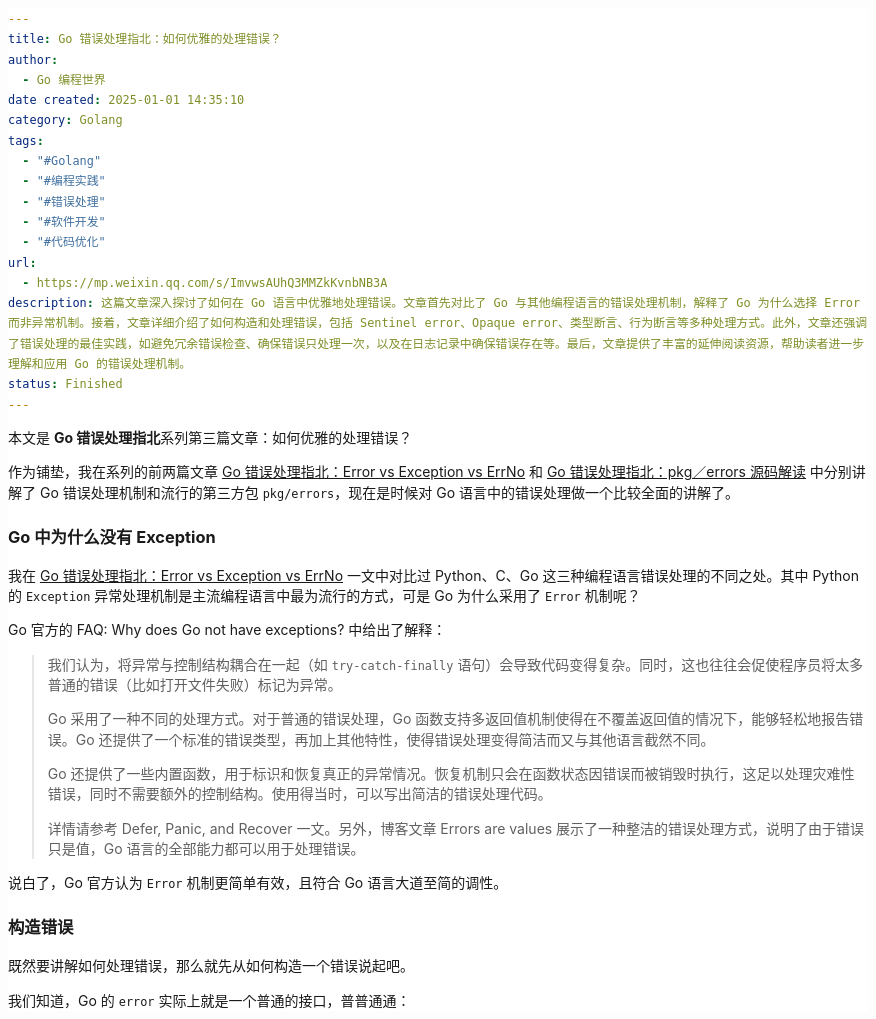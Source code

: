 ```yaml
---
title: Go 错误处理指北：如何优雅的处理错误？
author:
  - Go 编程世界
date created: 2025-01-01 14:35:10
category: Golang
tags:
  - "#Golang"
  - "#编程实践"
  - "#错误处理"
  - "#软件开发"
  - "#代码优化"
url:
  - https://mp.weixin.qq.com/s/ImvwsAUhQ3MMZkKvnbNB3A
description: 这篇文章深入探讨了如何在 Go 语言中优雅地处理错误。文章首先对比了 Go 与其他编程语言的错误处理机制，解释了 Go 为什么选择 Error 而非异常机制。接着，文章详细介绍了如何构造和处理错误，包括 Sentinel error、Opaque error、类型断言、行为断言等多种处理方式。此外，文章还强调了错误处理的最佳实践，如避免冗余错误检查、确保错误只处理一次，以及在日志记录中确保错误存在等。最后，文章提供了丰富的延伸阅读资源，帮助读者进一步理解和应用 Go 的错误处理机制。
status: Finished
---
```


本文是 **Go 错误处理指北**系列第三篇文章：如何优雅的处理错误？

作为铺垫，我在系列的前两篇文章 [Go 错误处理指北：Error vs Exception vs ErrNo](Go%20错误处理指北：Error%20vs%20Exception%20vs%20ErrNo.md) 和 [Go 错误处理指北：pkg／errors 源码解读](Go%20错误处理指北：pkg／errors%20源码解读.md) 中分别讲解了 Go 错误处理机制和流行的第三方包 `pkg/errors`，现在是时候对 Go 语言中的错误处理做一个比较全面的讲解了。

### Go 中为什么没有 Exception

我在 [Go 错误处理指北：Error vs Exception vs ErrNo](Go%20错误处理指北：Error%20vs%20Exception%20vs%20ErrNo.md) 一文中对比过 Python、C、Go 这三种编程语言错误处理的不同之处。其中 Python 的 `Exception` 异常处理机制是主流编程语言中最为流行的方式，可是 Go 为什么采用了 `Error` 机制呢？

Go 官方的 FAQ: Why does Go not have exceptions? 中给出了解释：

> 我们认为，将异常与控制结构耦合在一起（如 `try-catch-finally` 语句）会导致代码变得复杂。同时，这也往往会促使程序员将太多普通的错误（比如打开文件失败）标记为异常。
>
> Go 采用了一种不同的处理方式。对于普通的错误处理，Go 函数支持多返回值机制使得在不覆盖返回值的情况下，能够轻松地报告错误。Go 还提供了一个标准的错误类型，再加上其他特性，使得错误处理变得简洁而又与其他语言截然不同。
>
> Go 还提供了一些内置函数，用于标识和恢复真正的异常情况。恢复机制只会在函数状态因错误而被销毁时执行，这足以处理灾难性错误，同时不需要额外的控制结构。使用得当时，可以写出简洁的错误处理代码。
>
> 详情请参考 Defer, Panic, and Recover 一文。另外，博客文章 Errors are values 展示了一种整洁的错误处理方式，说明了由于错误只是值，Go 语言的全部能力都可以用于处理错误。

说白了，Go 官方认为 `Error` 机制更简单有效，且符合 Go 语言大道至简的调性。

### 构造错误

既然要讲解如何处理错误，那么就先从如何构造一个错误说起吧。

我们知道，Go 的 `error` 实际上就是一个普通的接口，普普通通：
